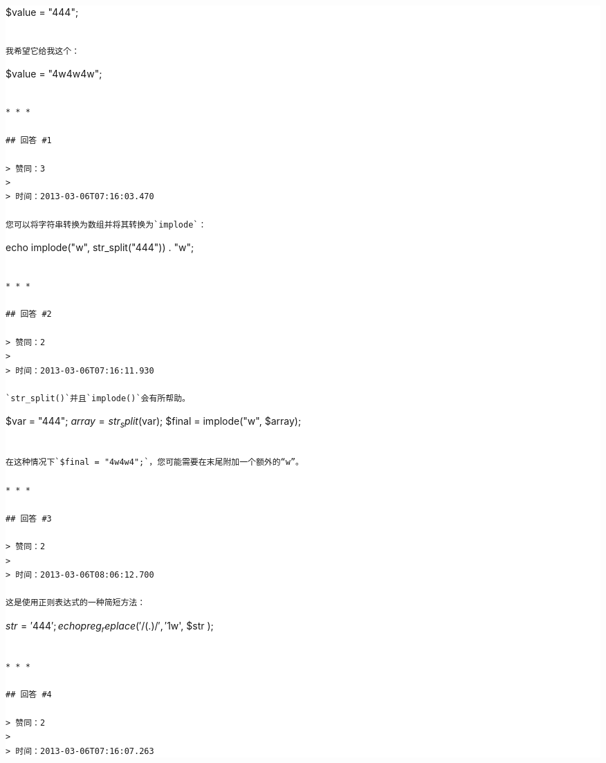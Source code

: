 ```
```
$value = "444"; 
```

我希望它给我这个：

```
$value = "4w4w4w"; 
```

* * *

## 回答 #1

> 赞同：3
> 
> 时间：2013-03-06T07:16:03.470

您可以将字符串转换为数组并将其转换为`implode`：

```
echo implode("w", str_split("444")) . "w"; 
```

* * *

## 回答 #2

> 赞同：2
> 
> 时间：2013-03-06T07:16:11.930

`str_split()`并且`implode()`会有所帮助。

```
$var = "444";
$array = str_split($var);
$final = implode("w", $array); 
```

在这种情况下`$final = "4w4w4";`，您可能需要在末尾附加一个额外的“w”。

* * *

## 回答 #3

> 赞同：2
> 
> 时间：2013-03-06T08:06:12.700

这是使用正则表达式的一种简短方法：

```
$str = '444';
echo preg_replace ( '/(.)/', '$1w', $str ); 
```

* * *

## 回答 #4

> 赞同：2
> 
> 时间：2013-03-06T07:16:07.263

```